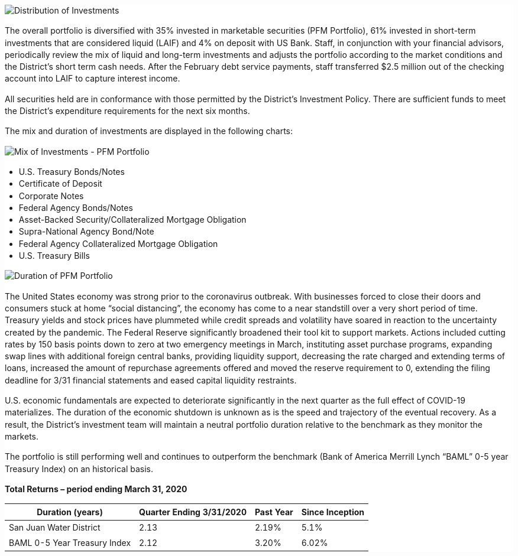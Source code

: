 ![Distribution of Investments](https://via.placeholder.com/400x300.png?text=Distribution+of+Investments+San+Juan+Water+District)

The overall portfolio is diversified with 35% invested in marketable securities (PFM Portfolio), 61% invested in short-term investments that are considered liquid (LAIF) and 4% on deposit with US Bank. Staff, in conjunction with your financial advisors, periodically review the mix of liquid and long-term investments and adjusts the portfolio according to the market conditions and the District’s short term cash needs. After the February debt service payments, staff transferred $2.5 million out of the checking account into LAIF to capture interest income.

All securities held are in conformance with those permitted by the District’s Investment Policy. There are sufficient funds to meet the District’s expenditure requirements for the next six months.

The mix and duration of investments are displayed in the following charts:

![Mix of Investments - PFM Portfolio](https://via.placeholder.com/400x300.png?text=Mix+of+Investments+-+PFM+Portfolio)

- U.S. Treasury Bonds/Notes
- Certificate of Deposit
- Corporate Notes
- Federal Agency Bonds/Notes
- Asset-Backed Security/Collateralized Mortgage Obligation
- Supra-National Agency Bond/Note
- Federal Agency Collateralized Mortgage Obligation
- U.S. Treasury Bills

![Duration of PFM Portfolio](https://via.placeholder.com/150)

The United States economy was strong prior to the coronavirus outbreak. With businesses forced to close their doors and consumers stuck at home “social distancing”, the economy has come to a near standstill over a very short period of time. Treasury yields and stock prices have plummeted while credit spreads and volatility have soared in reaction to the uncertainty created by the pandemic. The Federal Reserve significantly broadened their tool kit to support markets. Actions included cutting rates by 150 basis points down to zero at two emergency meetings in March, instituting asset purchase programs, expanding swap lines with additional foreign central banks, providing liquidity support, decreasing the rate charged and extending terms of loans, increased the amount of repurchase agreements offered and moved the reserve requirement to 0, extending the filing deadline for 3/31 financial statements and eased capital liquidity restraints.

U.S. economic fundamentals are expected to deteriorate significantly in the next quarter as the full effect of COVID-19 materializes. The duration of the economic shutdown is unknown as is the speed and trajectory of the eventual recovery. As a result, the District’s investment team will maintain a neutral portfolio duration relative to the benchmark as they monitor the markets.

The portfolio is still performing well and continues to outperform the benchmark (Bank of America Merrill Lynch “BAML” 0-5 year Treasury Index) on an historical basis.

**Total Returns – period ending March 31, 2020**

| Duration (years) | Quarter Ending 3/31/2020 | Past Year | Since Inception |
|------------------|---------------------------|-----------|------------------|
| San Juan Water District | 2.13 | 2.19% | 5.1% | 2.17% |
| BAML 0-5 Year Treasury Index | 2.12 | 3.20% | 6.02% | 2.09% |

